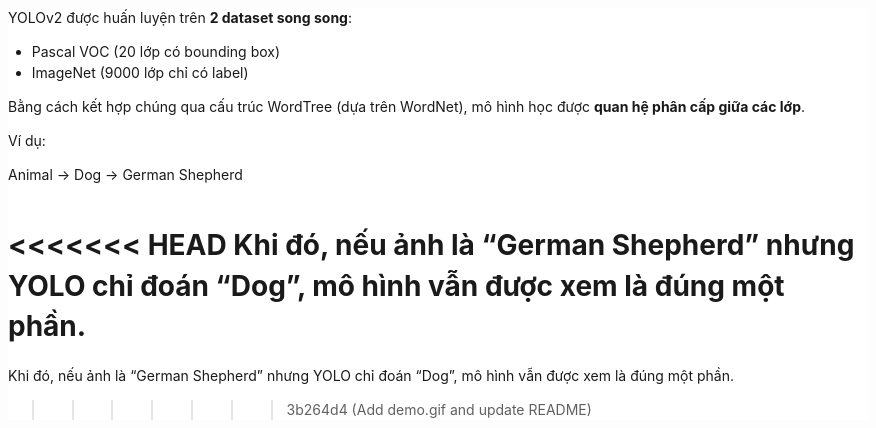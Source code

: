 YOLOv2 được huấn luyện trên **2 dataset song song**:

* Pascal VOC (20 lớp có bounding box)
* ImageNet (9000 lớp chỉ có label)

Bằng cách kết hợp chúng qua cấu trúc WordTree (dựa trên WordNet), mô hình học được **quan hệ phân cấp giữa các lớp**.

Ví dụ:


Animal → Dog → German Shepherd


<<<<<<< HEAD
Khi đó, nếu ảnh là “German Shepherd” nhưng YOLO chỉ đoán “Dog”, mô hình vẫn được xem là đúng một phần.
=======
Khi đó, nếu ảnh là “German Shepherd” nhưng YOLO chỉ đoán “Dog”, mô hình vẫn được xem là đúng một phần.
>>>>>>> 3b264d4 (Add demo.gif and update README)
